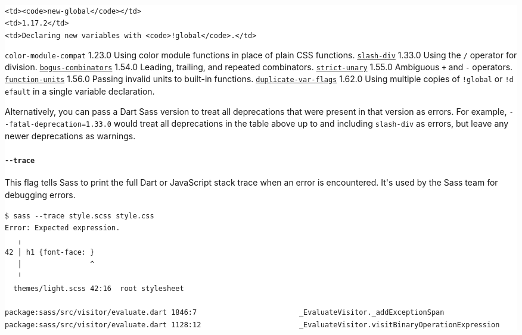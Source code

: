     <td><code>new-global</code></td>
    <td>1.17.2</td>
    <td>Declaring new variables with <code>!global</code>.</td>
  </tr>
  <tr>
    <td><code>color-module-compat</code></td>
    <td>1.23.0</td>
    <td>Using color module functions in place of plain CSS functions.</td>
  </tr>
  <tr>
    <td><a href="/documentation/breaking-changes/slash-div"><code>slash-div</code></a></td>
    <td>1.33.0</td>
    <td>Using the <code>/</code> operator for division.</td>
  </tr>
  <tr>
    <td><a href="/documentation/breaking-changes/bogus-combinators"><code>bogus-combinators</code></a></td>
    <td>1.54.0</td>
    <td>Leading, trailing, and repeated combinators.</td>
  </tr>
  <tr>
    <td><a href="/documentation/breaking-changes/strict-unary"><code>strict-unary</code></a></td>
    <td>1.55.0</td>
    <td>Ambiguous <code>+</code> and <code>-</code> operators.</td>
  </tr>
  <tr>
    <td><a href="/documentation/breaking-changes/function-units"><code>function-units</code></a></td>
    <td>1.56.0</td>
    <td>Passing invalid units to built-in functions.</td>
  </tr>
  <tr>
    <td><a href="/documentation/breaking-changes/duplicate-var-flags"><code>duplicate-var-flags</code></a></td>
    <td>1.62.0</td>
    <td>Using multiple copies of <code>!global</code> or <code>!default</code> in a single variable declaration.</td>
  </tr>
</tbody>
</table>

Alternatively, you can pass a Dart Sass version to treat all deprecations that
were present in that version as errors. For example,
`--fatal-deprecation=1.33.0` would treat all deprecations in the
table above up to and including `slash-div` as errors, but leave any newer
deprecations as warnings.

#### `--trace`

This flag tells Sass to print the full Dart or JavaScript stack trace when an
error is encountered. It's used by the Sass team for debugging errors.

```shellsession
$ sass --trace style.scss style.css
Error: Expected expression.
   ╷
42 │ h1 {font-face: }
   │                ^
   ╵
  themes/light.scss 42:16  root stylesheet

package:sass/src/visitor/evaluate.dart 1846:7                        _EvaluateVisitor._addExceptionSpan
package:sass/src/visitor/evaluate.dart 1128:12                       _EvaluateVisitor.visitBinaryOperationExpression
```